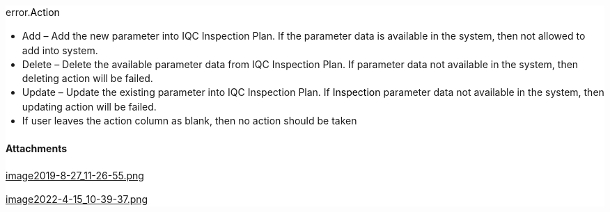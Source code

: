 error.</span></li></ul></td></tr><tr><td colspan="1" class="confluenceTd"><span style="color: rgb(0,0,0);">Action</span></td><td colspan="1" class="confluenceTd"><ul><li><span>Add – Add the new parameter into IQC Inspection Plan. If the parameter data is available in the system, then not allowed to add into system.</span></li><li><span>Delete – Delete the available parameter data from IQC Inspection Plan. If parameter data not available in the system, then deleting action will be failed.</span></li><li><span>Update – Update the existing parameter into IQC Inspection Plan. If<span> </span></span><span style="color: rgb(237,92,87);"><span style="color: rgb(0,0,0);">Inspection</span> </span><span>parameter data not available in the system, then updating action will be failed.</span></li><li><span>If user leaves the action column as blank, then no action should be taken</span></li></ul></td></tr></tbody></table>



#### Attachments

[image2019-8-27_11-26-55.png](/.attachments/110920000.png)

[image2022-4-15_10-39-37.png](/.attachments/113770708.png)

